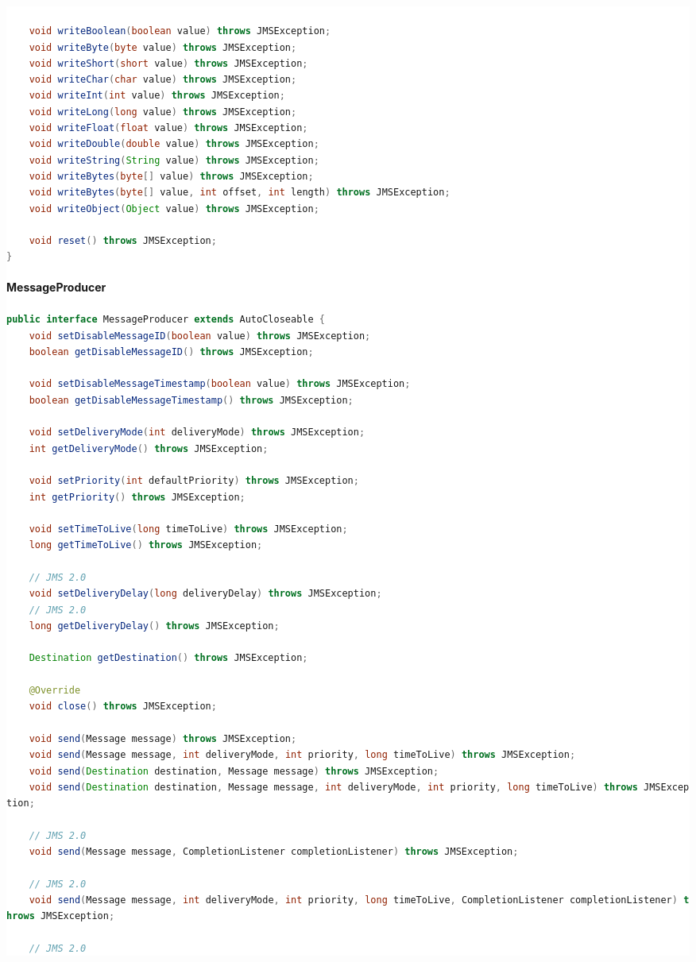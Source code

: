 ```java

    void writeBoolean(boolean value) throws JMSException;
    void writeByte(byte value) throws JMSException;
    void writeShort(short value) throws JMSException;
    void writeChar(char value) throws JMSException;
    void writeInt(int value) throws JMSException;
    void writeLong(long value) throws JMSException;
    void writeFloat(float value) throws JMSException;
    void writeDouble(double value) throws JMSException;
    void writeString(String value) throws JMSException;
    void writeBytes(byte[] value) throws JMSException;
    void writeBytes(byte[] value, int offset, int length) throws JMSException;
    void writeObject(Object value) throws JMSException;

    void reset() throws JMSException;
}
```



#### MessageProducer

```java
public interface MessageProducer extends AutoCloseable {
    void setDisableMessageID(boolean value) throws JMSException;
    boolean getDisableMessageID() throws JMSException;

    void setDisableMessageTimestamp(boolean value) throws JMSException;
    boolean getDisableMessageTimestamp() throws JMSException;

    void setDeliveryMode(int deliveryMode) throws JMSException;
    int getDeliveryMode() throws JMSException;

    void setPriority(int defaultPriority) throws JMSException;
    int getPriority() throws JMSException;

    void setTimeToLive(long timeToLive) throws JMSException;
    long getTimeToLive() throws JMSException;

    // JMS 2.0
    void setDeliveryDelay(long deliveryDelay) throws JMSException;
    // JMS 2.0
    long getDeliveryDelay() throws JMSException;

    Destination getDestination() throws JMSException;

    @Override
    void close() throws JMSException;

    void send(Message message) throws JMSException;
    void send(Message message, int deliveryMode, int priority, long timeToLive) throws JMSException;
    void send(Destination destination, Message message) throws JMSException;
    void send(Destination destination, Message message, int deliveryMode, int priority, long timeToLive) throws JMSException;

  	// JMS 2.0
    void send(Message message, CompletionListener completionListener) throws JMSException;

  	// JMS 2.0
    void send(Message message, int deliveryMode, int priority, long timeToLive, CompletionListener completionListener) throws JMSException;
		
    // JMS 2.0
```